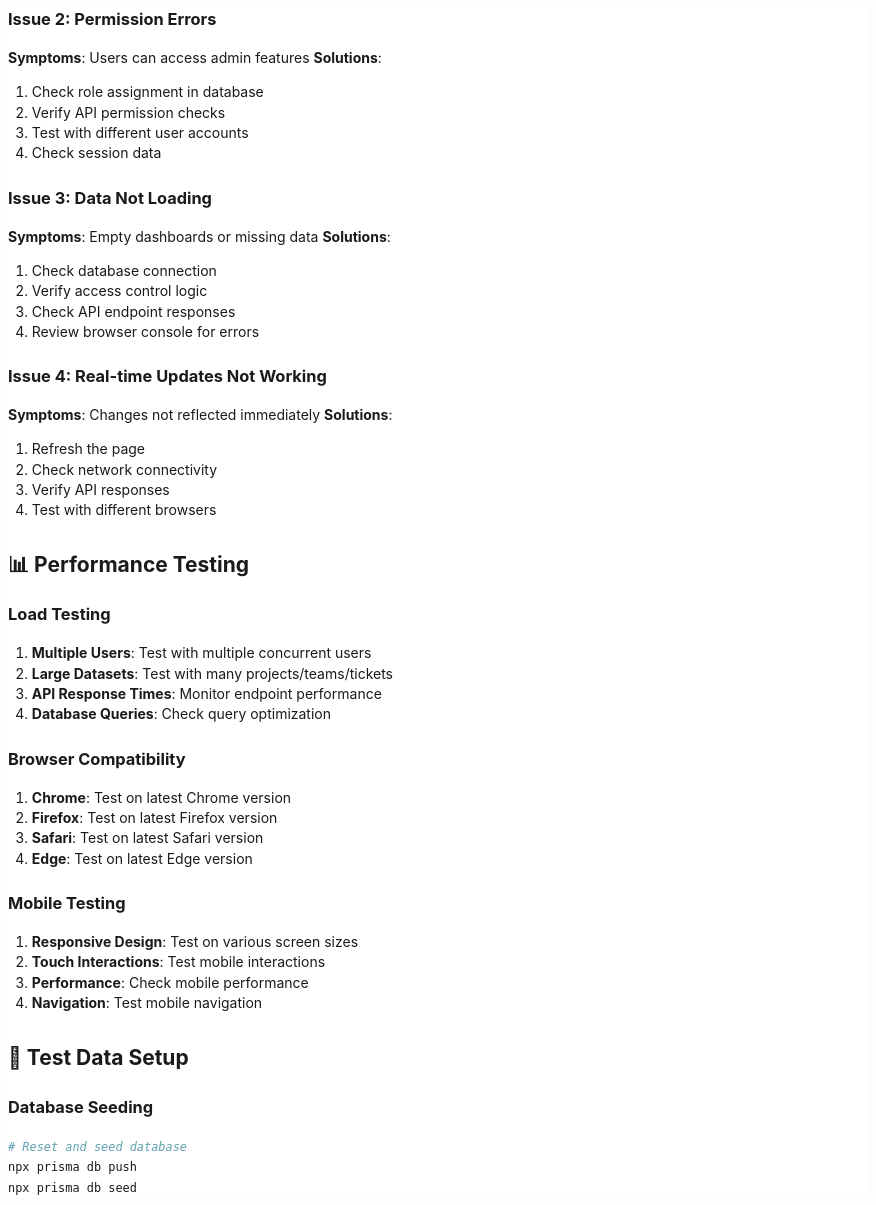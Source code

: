 ### Issue 2: Permission Errors
**Symptoms**: Users can access admin features
**Solutions**:
1. Check role assignment in database
2. Verify API permission checks
3. Test with different user accounts
4. Check session data

### Issue 3: Data Not Loading
**Symptoms**: Empty dashboards or missing data
**Solutions**:
1. Check database connection
2. Verify access control logic
3. Check API endpoint responses
4. Review browser console for errors

### Issue 4: Real-time Updates Not Working
**Symptoms**: Changes not reflected immediately
**Solutions**:
1. Refresh the page
2. Check network connectivity
3. Verify API responses
4. Test with different browsers

## 📊 Performance Testing

### Load Testing
1. **Multiple Users**: Test with multiple concurrent users
2. **Large Datasets**: Test with many projects/teams/tickets
3. **API Response Times**: Monitor endpoint performance
4. **Database Queries**: Check query optimization

### Browser Compatibility
1. **Chrome**: Test on latest Chrome version
2. **Firefox**: Test on latest Firefox version
3. **Safari**: Test on latest Safari version
4. **Edge**: Test on latest Edge version

### Mobile Testing
1. **Responsive Design**: Test on various screen sizes
2. **Touch Interactions**: Test mobile interactions
3. **Performance**: Check mobile performance
4. **Navigation**: Test mobile navigation

## 🎯 Test Data Setup

### Database Seeding
```bash
# Reset and seed database
npx prisma db push
npx prisma db seed
```
